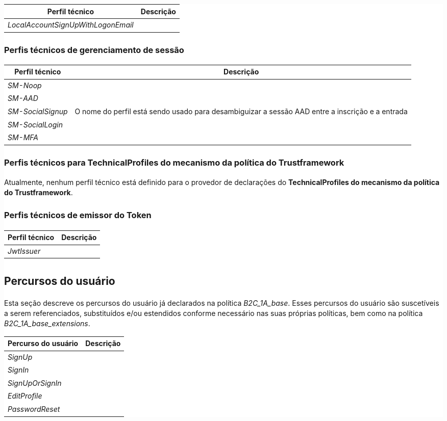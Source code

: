 | Perfil técnico | Descrição |
|-------------------|-------------|
| *LocalAccountSignUpWithLogonEmail* | |

### <a name="technical-profiles-for-session-management"></a>Perfis técnicos de gerenciamento de sessão

| Perfil técnico | Descrição |
|-------------------|-------------|
| *SM-Noop* | |
| *SM-AAD* | |
| *SM-SocialSignup* | O nome do perfil está sendo usado para desambiguizar a sessão AAD entre a inscrição e a entrada |
| *SM-SocialLogin* | |
| *SM-MFA* | |

### <a name="technical-profiles-for-trustframework-policy-engine-technicalprofiles"></a>Perfis técnicos para TechnicalProfiles do mecanismo da política do Trustframework

Atualmente, nenhum perfil técnico está definido para o provedor de declarações do **TechnicalProfiles do mecanismo da política do Trustframework**.

### <a name="technical-profiles-for-token-issuer"></a>Perfis técnicos de emissor do Token

| Perfil técnico | Descrição |
|-------------------|-------------|
| *JwtIssuer* | |

## <a name="user-journeys"></a>Percursos do usuário

Esta seção descreve os percursos do usuário já declarados na política *B2C_1A_base*. Esses percursos do usuário são suscetíveis a serem referenciados, substituídos e/ou estendidos conforme necessário nas suas próprias políticas, bem como na política *B2C_1A_base_extensions*.

| Percurso do usuário | Descrição |
|--------------|-------------|
| *SignUp* | |
| *SignIn* | |
| *SignUpOrSignIn* | |
| *EditProfile* | |
| *PasswordReset* | |
